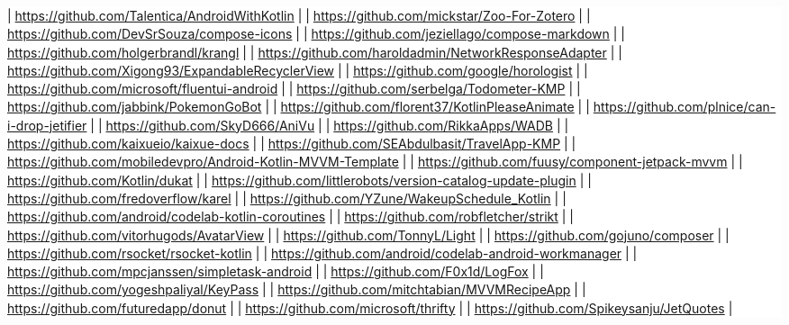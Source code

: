| https://github.com/Talentica/AndroidWithKotlin                                        |
| https://github.com/mickstar/Zoo-For-Zotero                                            |
| https://github.com/DevSrSouza/compose-icons                                           |
| https://github.com/jeziellago/compose-markdown                                        |
| https://github.com/holgerbrandl/krangl                                                |
| https://github.com/haroldadmin/NetworkResponseAdapter                                 |
| https://github.com/Xigong93/ExpandableRecyclerView                                    |
| https://github.com/google/horologist                                                  |
| https://github.com/microsoft/fluentui-android                                         |
| https://github.com/serbelga/Todometer-KMP                                             |
| https://github.com/jabbink/PokemonGoBot                                               |
| https://github.com/florent37/KotlinPleaseAnimate                                      |
| https://github.com/plnice/can-i-drop-jetifier                                         |
| https://github.com/SkyD666/AniVu                                                      |
| https://github.com/RikkaApps/WADB                                                     |
| https://github.com/kaixueio/kaixue-docs                                               |
| https://github.com/SEAbdulbasit/TravelApp-KMP                                         |
| https://github.com/mobiledevpro/Android-Kotlin-MVVM-Template                          |
| https://github.com/fuusy/component-jetpack-mvvm                                       |
| https://github.com/Kotlin/dukat                                                       |
| https://github.com/littlerobots/version-catalog-update-plugin                         |
| https://github.com/fredoverflow/karel                                                 |
| https://github.com/YZune/WakeupSchedule_Kotlin                                        |
| https://github.com/android/codelab-kotlin-coroutines                                  |
| https://github.com/robfletcher/strikt                                                 |
| https://github.com/vitorhugods/AvatarView                                             |
| https://github.com/TonnyL/Light                                                       |
| https://github.com/gojuno/composer                                                    |
| https://github.com/rsocket/rsocket-kotlin                                             |
| https://github.com/android/codelab-android-workmanager                                |
| https://github.com/mpcjanssen/simpletask-android                                      |
| https://github.com/F0x1d/LogFox                                                       |
| https://github.com/yogeshpaliyal/KeyPass                                              |
| https://github.com/mitchtabian/MVVMRecipeApp                                          |
| https://github.com/futuredapp/donut                                                   |
| https://github.com/microsoft/thrifty                                                  |
| https://github.com/Spikeysanju/JetQuotes                                              |